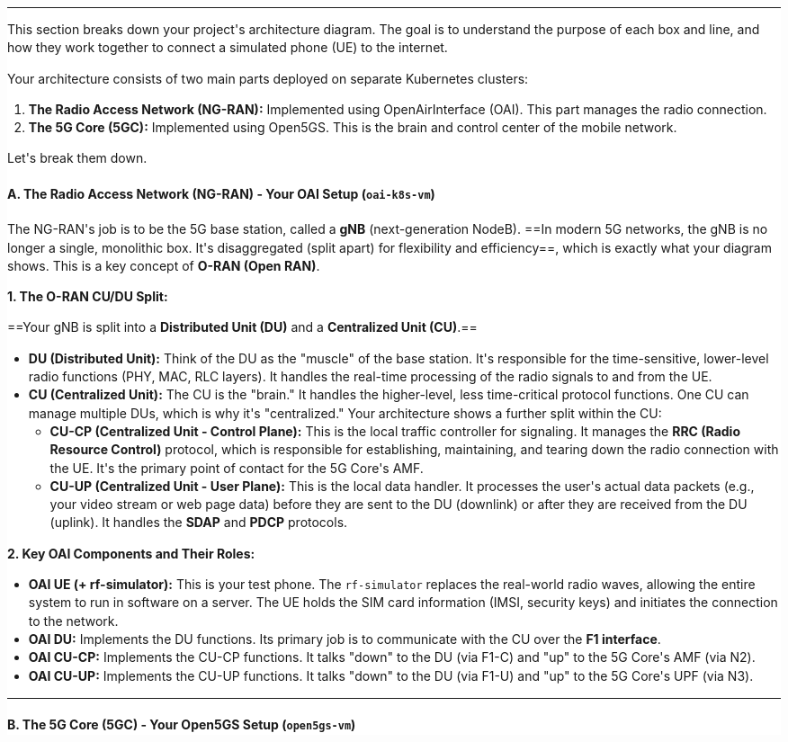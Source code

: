 
---
This section breaks down your project's architecture diagram. The goal is to understand the purpose of each box and line, and how they work together to connect a simulated phone (UE) to the internet.

Your architecture consists of two main parts deployed on separate Kubernetes clusters:
1.  **The Radio Access Network (NG-RAN):** Implemented using OpenAirInterface (OAI). This part manages the radio connection.
2.  **The 5G Core (5GC):** Implemented using Open5GS. This is the brain and control center of the mobile network.

Let's break them down.

#### **A. The Radio Access Network (NG-RAN) - Your OAI Setup (`oai-k8s-vm`)**

The NG-RAN's job is to be the 5G base station, called a **gNB** (next-generation NodeB). ==In modern 5G networks, the gNB is no longer a single, monolithic box. It's disaggregated (split apart) for flexibility and efficiency==, which is exactly what your diagram shows. This is a key concept of **O-RAN (Open RAN)**.

**1. The O-RAN CU/DU Split:**

==Your gNB is split into a **Distributed Unit (DU)** and a **Centralized Unit (CU)**.==

*   **DU (Distributed Unit):** Think of the DU as the "muscle" of the base station. It's responsible for the time-sensitive, lower-level radio functions (PHY, MAC, RLC layers). It handles the real-time processing of the radio signals to and from the UE.
*   **CU (Centralized Unit):** The CU is the "brain." It handles the higher-level, less time-critical protocol functions. One CU can manage multiple DUs, which is why it's "centralized." Your architecture shows a further split within the CU:
    *   **CU-CP (Centralized Unit - Control Plane):** This is the local traffic controller for signaling. It manages the **RRC (Radio Resource Control)** protocol, which is responsible for establishing, maintaining, and tearing down the radio connection with the UE. It's the primary point of contact for the 5G Core's AMF.
    *   **CU-UP (Centralized Unit - User Plane):** This is the local data handler. It processes the user's actual data packets (e.g., your video stream or web page data) before they are sent to the DU (downlink) or after they are received from the DU (uplink). It handles the **SDAP** and **PDCP** protocols.

**2. Key OAI Components and Their Roles:**

*   **OAI UE (+ rf-simulator):** This is your test phone. The `rf-simulator` replaces the real-world radio waves, allowing the entire system to run in software on a server. The UE holds the SIM card information (IMSI, security keys) and initiates the connection to the network.
*   **OAI DU:** Implements the DU functions. Its primary job is to communicate with the CU over the **F1 interface**.
*   **OAI CU-CP:** Implements the CU-CP functions. It talks "down" to the DU (via F1-C) and "up" to the 5G Core's AMF (via N2).
*   **OAI CU-UP:** Implements the CU-UP functions. It talks "down" to the DU (via F1-U) and "up" to the 5G Core's UPF (via N3).

---

#### **B. The 5G Core (5GC) - Your Open5GS Setup (`open5gs-vm`)**
